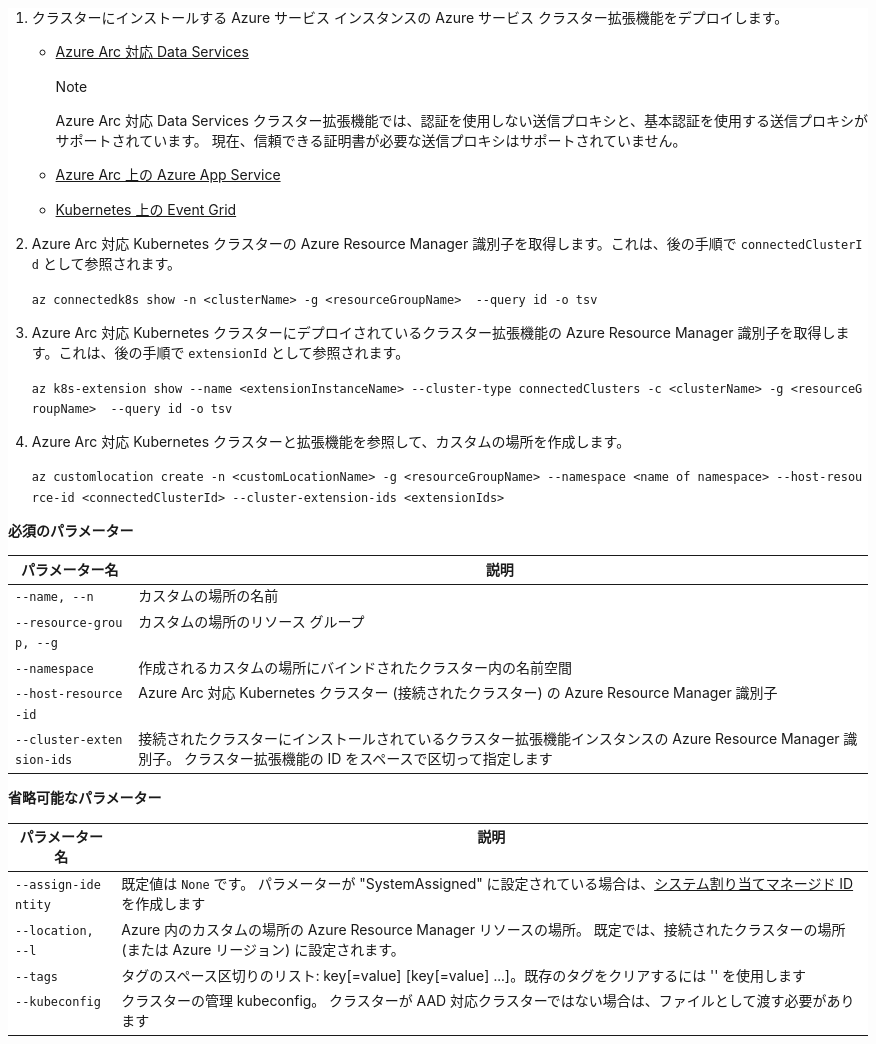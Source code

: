 1. クラスターにインストールする Azure サービス インスタンスの Azure サービス クラスター拡張機能をデプロイします。

    * [Azure Arc 対応 Data Services](../data/create-data-controller-direct-cli.md#create-the-arc-data-services-extension)

        > [!NOTE]
        > Azure Arc 対応 Data Services クラスター拡張機能では、認証を使用しない送信プロキシと、基本認証を使用する送信プロキシがサポートされています。 現在、信頼できる証明書が必要な送信プロキシはサポートされていません。


    * [Azure Arc 上の Azure App Service](../../app-service/manage-create-arc-environment.md#install-the-app-service-extension)

    * [Kubernetes 上の Event Grid](../../event-grid/kubernetes/install-k8s-extension.md)

2. Azure Arc 対応 Kubernetes クラスターの Azure Resource Manager 識別子を取得します。これは、後の手順で `connectedClusterId` として参照されます。

    ```azurecli
    az connectedk8s show -n <clusterName> -g <resourceGroupName>  --query id -o tsv
    ```

3. Azure Arc 対応 Kubernetes クラスターにデプロイされているクラスター拡張機能の Azure Resource Manager 識別子を取得します。これは、後の手順で `extensionId` として参照されます。

    ```azurecli
    az k8s-extension show --name <extensionInstanceName> --cluster-type connectedClusters -c <clusterName> -g <resourceGroupName>  --query id -o tsv
    ```

4. Azure Arc 対応 Kubernetes クラスターと拡張機能を参照して、カスタムの場所を作成します。

    ```azurecli
    az customlocation create -n <customLocationName> -g <resourceGroupName> --namespace <name of namespace> --host-resource-id <connectedClusterId> --cluster-extension-ids <extensionIds> 
    ```

**必須のパラメーター**

| パラメーター名 | 説明 |
|----------------|------------|
| `--name, --n` | カスタムの場所の名前 |
| `--resource-group, --g` | カスタムの場所のリソース グループ  | 
| `--namespace` | 作成されるカスタムの場所にバインドされたクラスター内の名前空間 |
| `--host-resource-id` | Azure Arc 対応 Kubernetes クラスター (接続されたクラスター) の Azure Resource Manager 識別子 |
| `--cluster-extension-ids` | 接続されたクラスターにインストールされているクラスター拡張機能インスタンスの Azure Resource Manager 識別子。 クラスター拡張機能の ID をスペースで区切って指定します  |

**省略可能なパラメーター**

| パラメーター名 | 説明 |
|--------------|------------|
| `--assign-identity` | 既定値は `None` です。 パラメーターが "SystemAssigned" に設定されている場合は、[システム割り当てマネージド ID](../../active-directory/managed-identities-azure-resources/overview.md) を作成します |
| `--location, --l` | Azure 内のカスタムの場所の Azure Resource Manager リソースの場所。 既定では、接続されたクラスターの場所 (または Azure リージョン) に設定されます。 |
| `--tags` | タグのスペース区切りのリスト: key[=value] [key[=value] ...]。既存のタグをクリアするには '' を使用します |
| `--kubeconfig` | クラスターの管理 kubeconfig。 クラスターが AAD 対応クラスターではない場合は、ファイルとして渡す必要があります |
